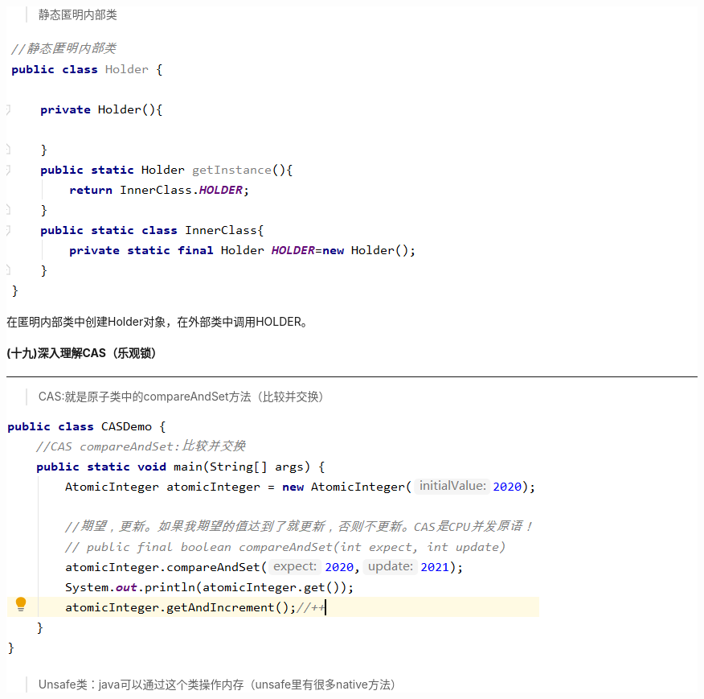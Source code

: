 

> 静态匿明内部类

![image-20210110182510722](JUC(2).assets/image-20210110182510722.png)

在匿明内部类中创建Holder对象，在外部类中调用HOLDER。



#### (十九)深入理解CAS（乐观锁）

------

> CAS:就是原子类中的compareAndSet方法（比较并交换）

![image-20210110205532427](JUC(2).assets/image-20210110205532427.png)

> Unsafe类：java可以通过这个类操作内存（unsafe里有很多native方法）
